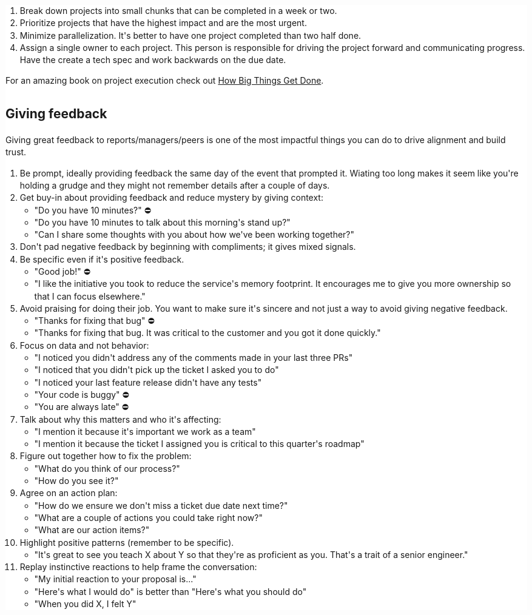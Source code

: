 1. Break down projects into small chunks that can be completed in a week or two.
2. Prioritize projects that have the highest impact and are the most urgent.
3. Minimize parallelization. It's better to have one project completed than two half done.
4. Assign a single owner to each project. This person is responsible for driving the project forward and communicating progress. Have the create a tech spec and work backwards on the due date.

For an amazing book on project execution check out [How Big Things Get Done](https://www.amazon.com/How-Big-Things-Get-Done/dp/0593239512).

## Giving feedback

Giving great feedback to reports/managers/peers is one of the most impactful things you can do to drive alignment and build trust.

1. Be prompt, ideally providing feedback the same day of the event that prompted it. Wiating too long makes it seem like you're holding a grudge and they might not remember details after a couple of days.
1. Get buy-in about providing feedback and reduce mystery by giving context:
    - "Do you have 10 minutes?"  ⛔️
    - "Do you have 10 minutes to talk about this morning's stand up?"
    - "Can I share some thoughts with you about how we've been working together?"
1. Don't pad negative feedback by beginning with compliments; it gives mixed signals.
1. Be specific even if it's positive feedback.
    - "Good job!"  ⛔️
    - "I like the initiative you took to reduce the service's memory footprint. It encourages me to give you more ownership so that I can focus elsewhere."
1. Avoid praising for doing their job. You want to make sure it's sincere and not just a way to avoid giving negative feedback.
    - "Thanks for fixing that bug"  ⛔️
    - "Thanks for fixing that bug. It was critical to the customer and you got it done quickly."
1. Focus on data and not behavior:
    - "I noticed you didn't address any of the comments made in your last three PRs"
    - "I noticed that you didn't pick up the ticket I asked you to do"
    - "I noticed your last feature release didn't have any tests"
    - "Your code is buggy"  ⛔️
    - "You are always late"  ⛔️
1. Talk about why this matters and who it's affecting:
    - "I mention it because it's important we work as a team"
    - "I mention it because the ticket I assigned you is critical to this quarter's roadmap"
1. Figure out together how to fix the problem:
    - "What do you think of our process?"
    - "How do you see it?"
1. Agree on an action plan:
    - "How do we ensure we don't miss a ticket due date next time?"
    - "What are a couple of actions you could take right now?"
    - "What are our action items?"
1. Highlight positive patterns (remember to be specific).
    - "It's great to see you teach X about Y so that they're as proficient as you. That's a trait of a senior engineer."
1. Replay instinctive reactions to help frame the conversation:
    - "My initial reaction to your proposal is..."
    - "Here's what I would do" is better than "Here's what you should do"
    - "When you did X, I felt Y"
